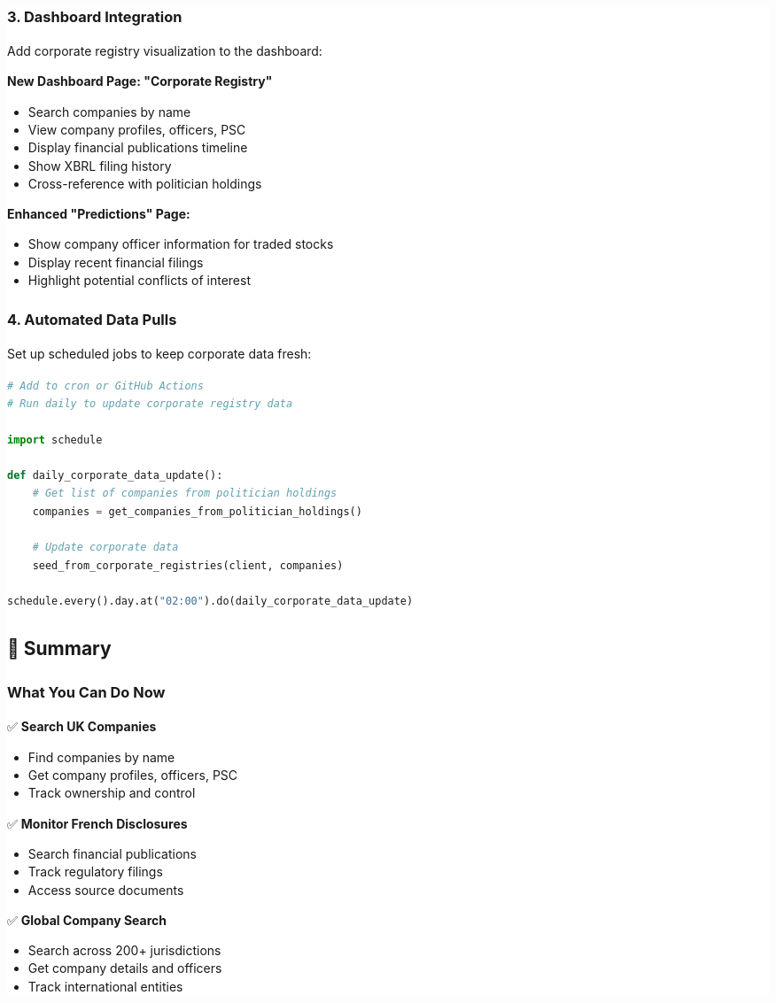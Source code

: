 ### 3. Dashboard Integration

Add corporate registry visualization to the dashboard:

**New Dashboard Page: "Corporate Registry"**
- Search companies by name
- View company profiles, officers, PSC
- Display financial publications timeline
- Show XBRL filing history
- Cross-reference with politician holdings

**Enhanced "Predictions" Page:**
- Show company officer information for traded stocks
- Display recent financial filings
- Highlight potential conflicts of interest

### 4. Automated Data Pulls

Set up scheduled jobs to keep corporate data fresh:

```python
# Add to cron or GitHub Actions
# Run daily to update corporate registry data

import schedule

def daily_corporate_data_update():
    # Get list of companies from politician holdings
    companies = get_companies_from_politician_holdings()

    # Update corporate data
    seed_from_corporate_registries(client, companies)

schedule.every().day.at("02:00").do(daily_corporate_data_update)
```

## 🎉 Summary

### What You Can Do Now

✅ **Search UK Companies**
- Find companies by name
- Get company profiles, officers, PSC
- Track ownership and control

✅ **Monitor French Disclosures**
- Search financial publications
- Track regulatory filings
- Access source documents

✅ **Global Company Search**
- Search across 200+ jurisdictions
- Get company details and officers
- Track international entities
